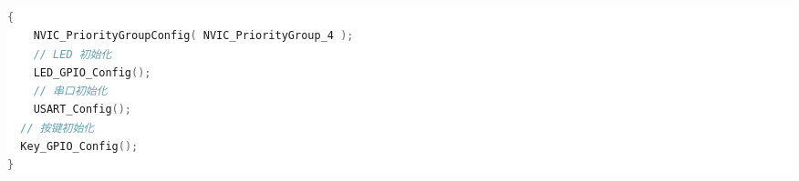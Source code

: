 ```c
{
    NVIC_PriorityGroupConfig( NVIC_PriorityGroup_4 );
    // LED 初始化 
    LED_GPIO_Config();
    // 串口初始化    
    USART_Config();
  // 按键初始化
  Key_GPIO_Config();
}
```
